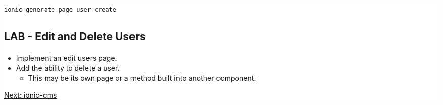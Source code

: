 ```sh
ionic generate page user-create
```

## LAB - Edit and Delete Users

* Implement an edit users page.
* Add the ability to delete a user.
    * This may be its own page or a method built into another component.

[Next: ionic-cms](../05-IonicCMS/README.md)
